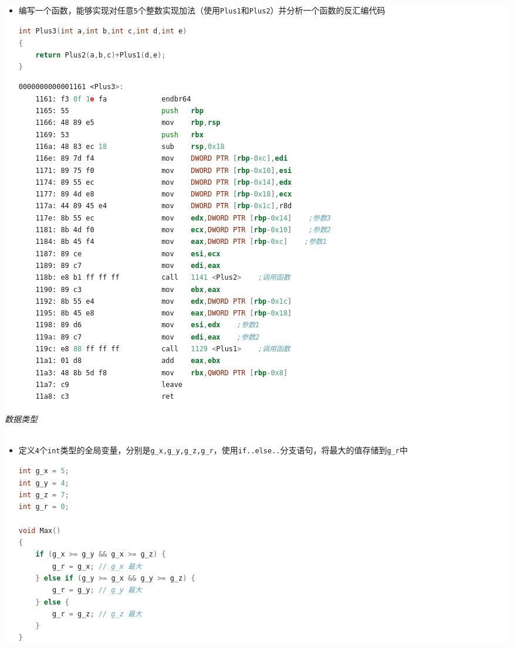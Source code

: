 - 编写一个函数，能够实现对任意`5`个整数实现加法（使用`Plus1`和`Plus2`）并分析一个函数的反汇编代码

  ```c
  int Plus3(int a,int b,int c,int d,int e)
  {
      return Plus2(a,b,c)+Plus1(d,e);
  }
  ```

  ```asm
  0000000000001161 <Plus3>:
      1161:	f3 0f 1e fa          	endbr64
      1165:	55                   	push   rbp
      1166:	48 89 e5             	mov    rbp,rsp
      1169:	53                   	push   rbx
      116a:	48 83 ec 18          	sub    rsp,0x18
      116e:	89 7d f4             	mov    DWORD PTR [rbp-0xc],edi
      1171:	89 75 f0             	mov    DWORD PTR [rbp-0x10],esi
      1174:	89 55 ec             	mov    DWORD PTR [rbp-0x14],edx
      1177:	89 4d e8             	mov    DWORD PTR [rbp-0x18],ecx
      117a:	44 89 45 e4          	mov    DWORD PTR [rbp-0x1c],r8d
      117e:	8b 55 ec             	mov    edx,DWORD PTR [rbp-0x14]    ;参数3
      1181:	8b 4d f0             	mov    ecx,DWORD PTR [rbp-0x10]    ;参数2
      1184:	8b 45 f4             	mov    eax,DWORD PTR [rbp-0xc]    ;参数1
      1187:	89 ce                	mov    esi,ecx
      1189:	89 c7                	mov    edi,eax
      118b:	e8 b1 ff ff ff       	call   1141 <Plus2>    ;调用函数
      1190:	89 c3                	mov    ebx,eax
      1192:	8b 55 e4             	mov    edx,DWORD PTR [rbp-0x1c]
      1195:	8b 45 e8             	mov    eax,DWORD PTR [rbp-0x18]
      1198:	89 d6                	mov    esi,edx    ;参数1
      119a:	89 c7                	mov    edi,eax    ;参数2
      119c:	e8 88 ff ff ff       	call   1129 <Plus1>    ;调用函数
      11a1:	01 d8                	add    eax,ebx
      11a3:	48 8b 5d f8          	mov    rbx,QWORD PTR [rbp-0x8]
      11a7:	c9                   	leave
      11a8:	c3                   	ret
  
  ```


###### 数据类型

- 定义`4`个`int`类型的全局变量，分别是`g_x,g_y,g_z,g_r`，使用`if..else..`分支语句，将最大的值存储到`g_r`中

  ```c
  int g_x = 5;
  int g_y = 4;
  int g_z = 7;
  int g_r = 0;
  
  void Max()
  {
      if (g_x >= g_y && g_x >= g_z) {
          g_r = g_x; // g_x 最大
      } else if (g_y >= g_x && g_y >= g_z) {
          g_r = g_y; // g_y 最大
      } else {
          g_r = g_z; // g_z 最大
      }
  }
  ```


  [0]: 00007ff77ca71a90
  [1]: 00007ff77ca71ab0
  [2]: 00007ff77ca71ad0
  [3]: 00007ff77ca71a30
  [4]: 00007ff77ca71a50
  [5]: 00007ff77ca71a70
  [6]: 0000000000000000
  [7]: 00007ff77ca73b60
  [8]: 00007ff77ca719e0
  [0]: 00007ff78c641a30
  [1]: 00007ff78c641a50
  [2]: 00007ff78c641a90
  [3]: 00007ff78c641a70
  [4]: 0000000000000000
  [5]: 00007ff78c643b40
  [6]: 00007ff78c6419e0
  [7]: 00007ff78c6419b0
  [8]: 00007ff78c641e50